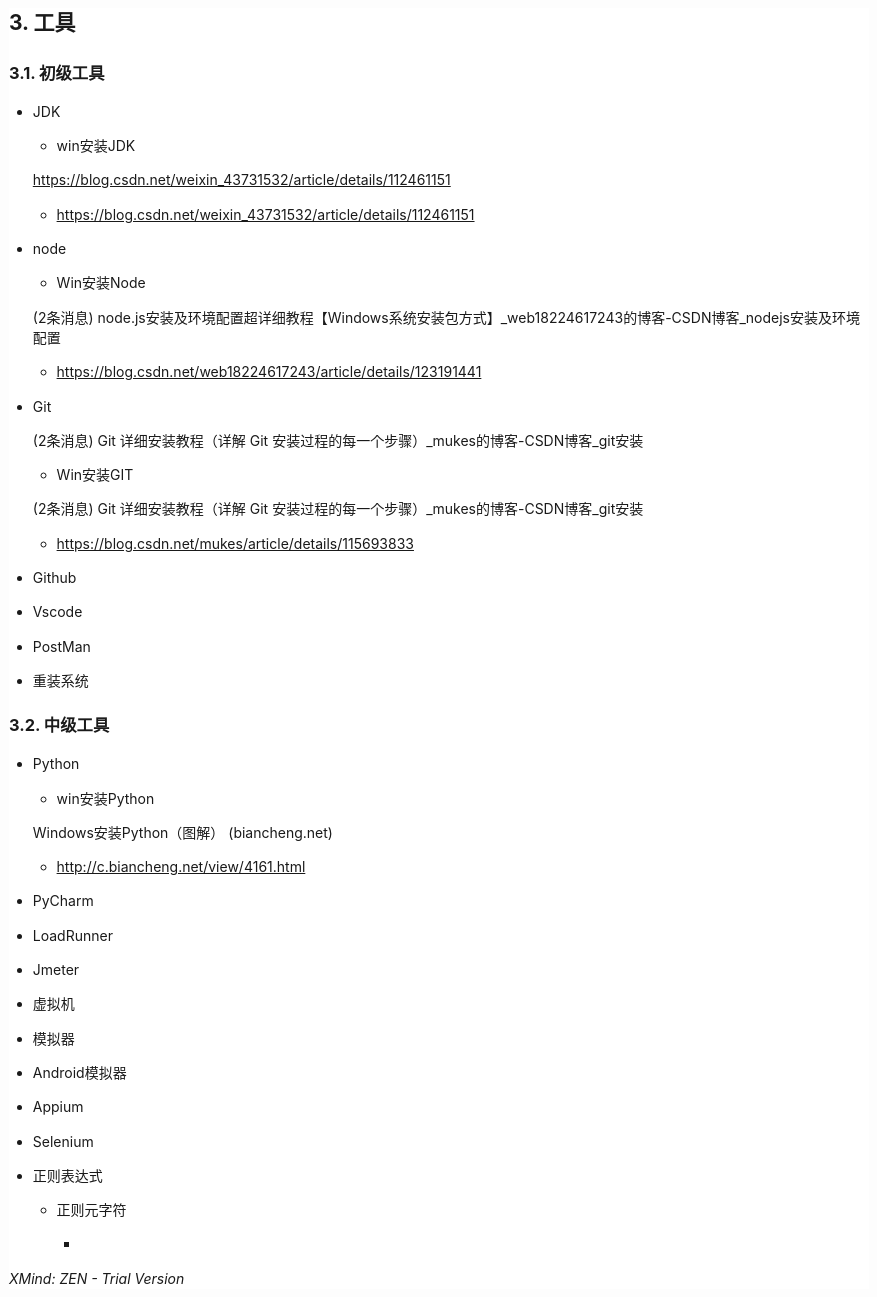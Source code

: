 ##  3. <a name='-1'></a>工具

###  3.1. <a name='-1'></a>初级工具

- JDK

  - win安装JDK

   <https://blog.csdn.net/weixin_43731532/article/details/112461151>

    - <https://blog.csdn.net/weixin_43731532/article/details/112461151>

- node

  - Win安装Node

   (2条消息) node.js安装及环境配置超详细教程【Windows系统安装包方式】_web18224617243的博客-CSDN博客_nodejs安装及环境配置

    - <https://blog.csdn.net/web18224617243/article/details/123191441>

- Git

  (2条消息) Git 详细安装教程（详解 Git 安装过程的每一个步骤）_mukes的博客-CSDN博客_git安装

  - Win安装GIT

   (2条消息) Git 详细安装教程（详解 Git 安装过程的每一个步骤）_mukes的博客-CSDN博客_git安装

    - <https://blog.csdn.net/mukes/article/details/115693833>

- Github
- Vscode
- PostMan
- 重装系统

###  3.2. <a name='-1'></a>中级工具

- Python

  - win安装Python

   Windows安装Python（图解） (biancheng.net)

    - <http://c.biancheng.net/view/4161.html>

- PyCharm
- LoadRunner
- Jmeter
- 虚拟机
- 模拟器
- Android模拟器
- Appium
- Selenium
- 正则表达式
   
  - 正则元字符
      
      -


*XMind: ZEN - Trial Version*
